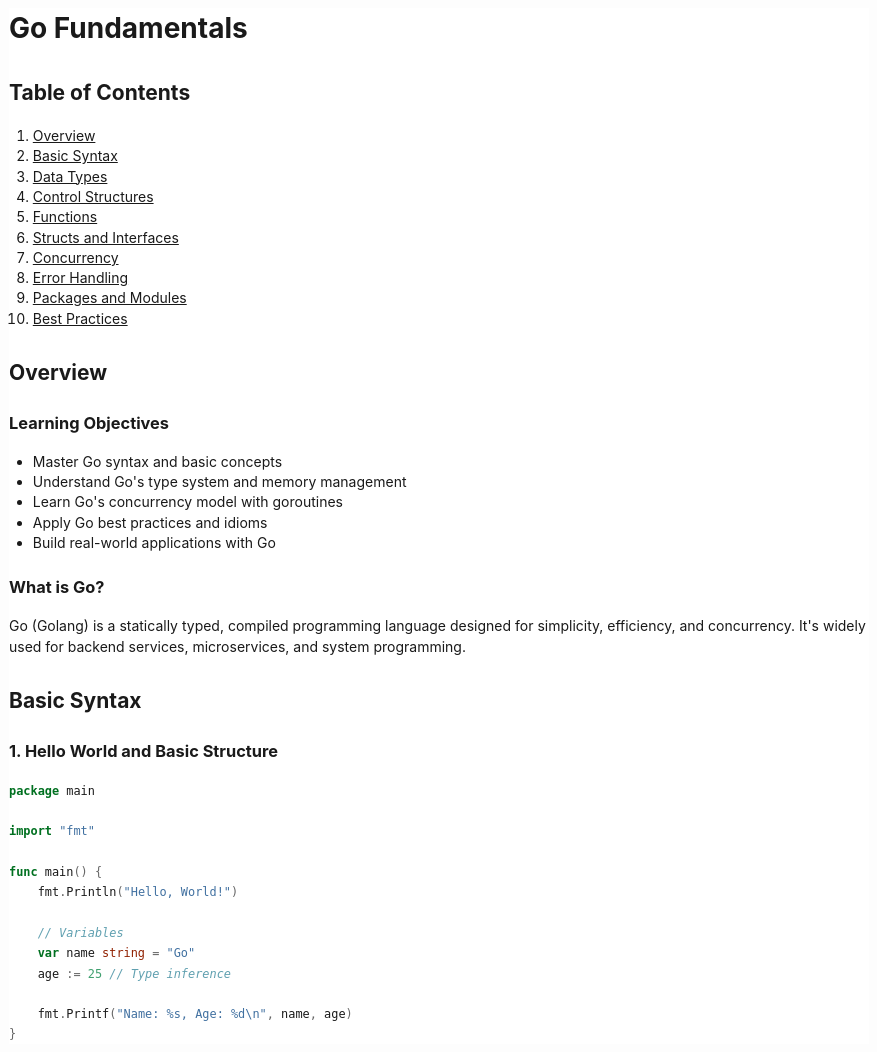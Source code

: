 # Go Fundamentals

## Table of Contents

1. [Overview](#overview)
2. [Basic Syntax](#basic-syntax)
3. [Data Types](#data-types)
4. [Control Structures](#control-structures)
5. [Functions](#functions)
6. [Structs and Interfaces](#structs-and-interfaces)
7. [Concurrency](#concurrency)
8. [Error Handling](#error-handling)
9. [Packages and Modules](#packages-and-modules)
10. [Best Practices](#best-practices)

## Overview

### Learning Objectives

- Master Go syntax and basic concepts
- Understand Go's type system and memory management
- Learn Go's concurrency model with goroutines
- Apply Go best practices and idioms
- Build real-world applications with Go

### What is Go?

Go (Golang) is a statically typed, compiled programming language designed for simplicity, efficiency, and concurrency. It's widely used for backend services, microservices, and system programming.

## Basic Syntax

### 1. Hello World and Basic Structure

```go
package main

import "fmt"

func main() {
    fmt.Println("Hello, World!")
    
    // Variables
    var name string = "Go"
    age := 25 // Type inference
    
    fmt.Printf("Name: %s, Age: %d\n", name, age)
}
```
